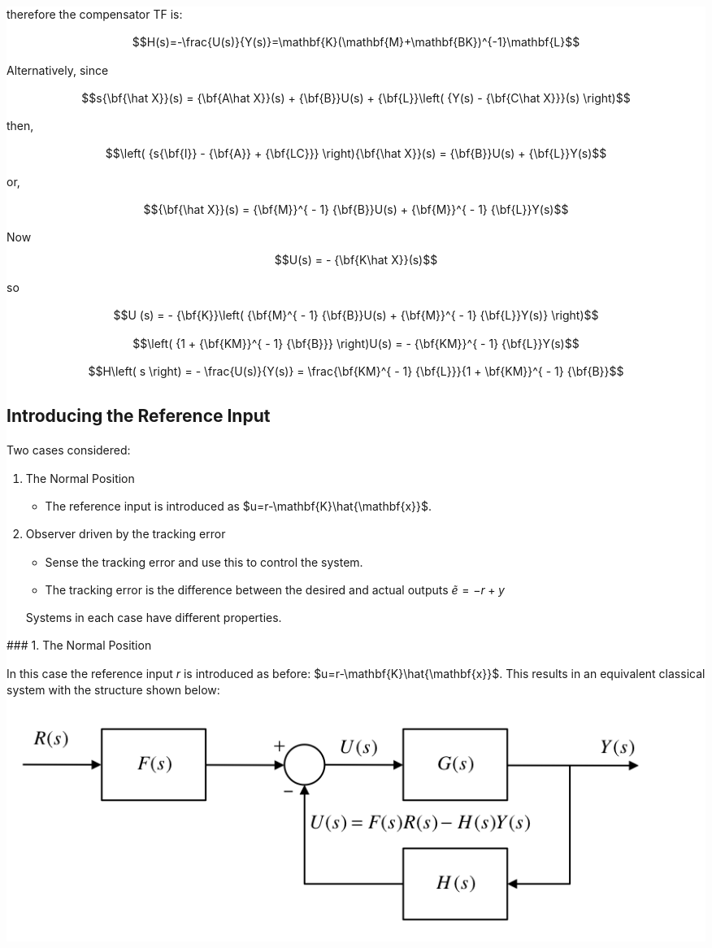 therefore the compensator TF is:

$$H(s)=-\frac{U(s)}{Y(s)}=\mathbf{K}(\mathbf{M}+\mathbf{BK})^{-1}\mathbf{L}$$

Alternatively, since

$$s{\bf{\hat X}}(s) =  {\bf{A\hat X}}(s) + {\bf{B}}U(s) + {\bf{L}}\left( {Y(s) - {\bf{C\hat X}}}(s) \right)$$

then,

$$\left( {s{\bf{I}} - {\bf{A}} + {\bf{LC}}} \right){\bf{\hat X}}(s) = {\bf{B}}U(s) + {\bf{L}}Y(s)$$

or,

$${\bf{\hat X}}(s) = {\bf{M}}^{ - 1} {\bf{B}}U(s) + {\bf{M}}^{ - 1} {\bf{L}}Y(s)$$

Now $$U(s) =  - {\bf{K\hat X}}(s)$$ 

so

$$U (s) =   - {\bf{K}}\left( {\bf{M}^{ - 1} {\bf{B}}U(s) + {\bf{M}}^{ - 1} {\bf{L}}Y(s)} \right)$$

$$\left( {1 + {\bf{KM}}^{ - 1} {\bf{B}}} \right)U(s) =  - {\bf{KM}}^{ - 1} {\bf{L}}Y(s)$$

$$H\left( s \right) =  - \frac{U(s)}{Y(s)} = \frac{\bf{KM}^{ - 1} {\bf{L}}}{1 + \bf{KM}}^{ - 1} {\bf{B}}$$



## Introducing the Reference Input

Two cases considered:

1.  The Normal Position

    -   The reference input is introduced as
        $u=r-\mathbf{K}\hat{\mathbf{x}}$.

2.  Observer driven by the tracking error

    -   Sense the tracking error and use this to control the system.

    -   The tracking error is the difference between the desired and
        actual outputs $\tilde e =  - r + y$

    Systems in each case have different properties.

### 1. The Normal Position

In this case the reference input $r$ is introduced as before:
$u=r-\mathbf{K}\hat{\mathbf{x}}$. This results in an equivalent
classical system with the structure shown below:

![The Normal Position](pictures/fig2.png)
